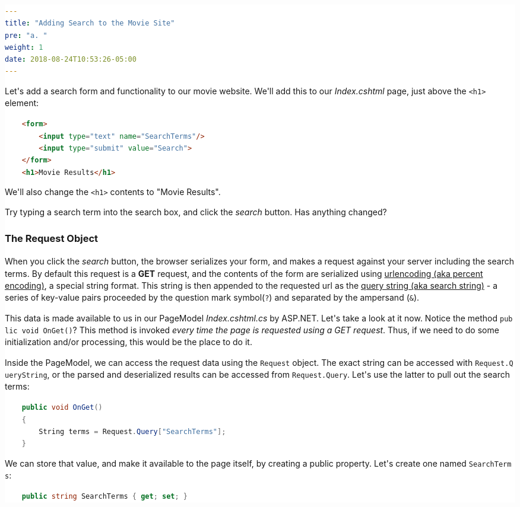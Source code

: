 ```yaml
---
title: "Adding Search to the Movie Site"
pre: "a. "
weight: 1
date: 2018-08-24T10:53:26-05:00
---
```


Let's add a search form and functionality to our movie website.  We'll add this to our _Index.cshtml_ page, just above the `<h1>` element:

```html
    <form>
        <input type="text" name="SearchTerms"/>
        <input type="submit" value="Search">
    </form>
    <h1>Movie Results</h1>
```

We'll also change the `<h1>` contents to "Movie Results".  

Try typing a search term into the search box, and click the _search_ button.  Has anything changed?


### The Request Object 

When you click the _search_ button, the browser serializes your form, and makes a request against your server including the search terms.  By default this request is a __GET__ request, and the contents of the form are serialized using [urlencoding (aka percent encoding)](https://developer.mozilla.org/en-US/docs/Glossary/percent-encoding), a special string format.  This string is then appended to the requested url as the [query string (aka search string)](https://developer.mozilla.org/en-US/docs/Web/API/Location/search) - a series of key-value pairs proceeded by the question mark symbol(`?`) and separated by the ampersand (`&`).

This data is made available to us in our PageModel _Index.cshtml.cs_ by ASP.NET.  Let's take a look at it now.  Notice the method `public void OnGet()`?  This method is invoked _every time the page is requested using a GET request_.  Thus, if we need to do some initialization and/or processing, this would be the place to do it.  

Inside the PageModel, we can access the request data using the `Request` object.  The exact string can be accessed with `Request.QueryString`, or the parsed and deserialized results can be accessed from `Request.Query`.  Let's use the latter to pull out the search terms:

```csharp 
    public void OnGet() 
    {
        String terms = Request.Query["SearchTerms"];
    }
```

We can store that value, and make it available to the page itself, by creating a public property.  Let's create one named `SearchTerms`:

```csharp 
    public string SearchTerms { get; set; }
```
